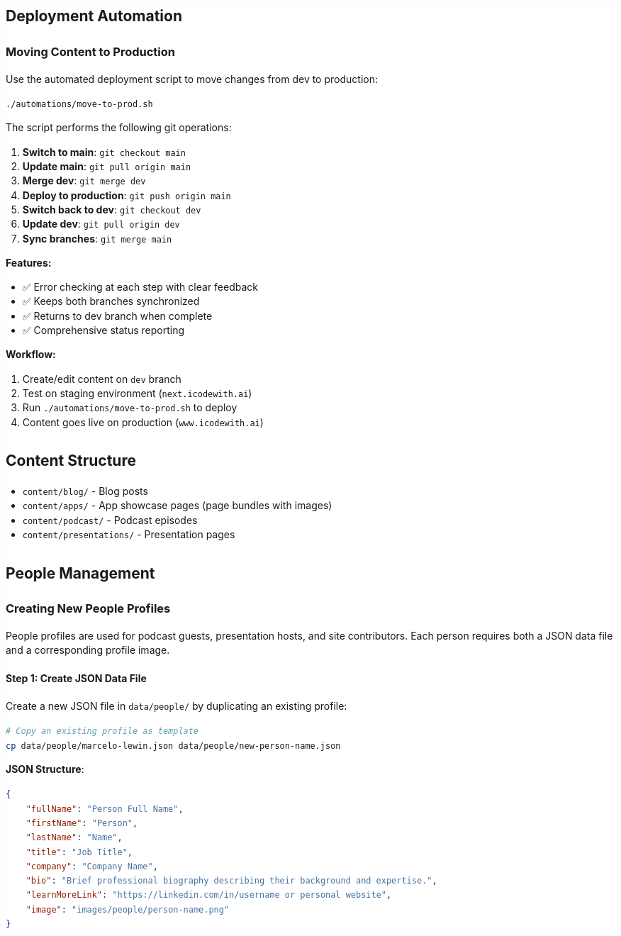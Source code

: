 ## Deployment Automation

### Moving Content to Production

Use the automated deployment script to move changes from dev to production:
```bash
./automations/move-to-prod.sh
```

The script performs the following git operations:
1. **Switch to main**: `git checkout main`
2. **Update main**: `git pull origin main`
3. **Merge dev**: `git merge dev`
4. **Deploy to production**: `git push origin main`
5. **Switch back to dev**: `git checkout dev`
6. **Update dev**: `git pull origin dev`
7. **Sync branches**: `git merge main`

**Features:**
- ✅ Error checking at each step with clear feedback
- ✅ Keeps both branches synchronized
- ✅ Returns to dev branch when complete
- ✅ Comprehensive status reporting

**Workflow:**
1. Create/edit content on `dev` branch
2. Test on staging environment (`next.icodewith.ai`)
3. Run `./automations/move-to-prod.sh` to deploy
4. Content goes live on production (`www.icodewith.ai`)

## Content Structure

- `content/blog/` - Blog posts
- `content/apps/` - App showcase pages (page bundles with images)
- `content/podcast/` - Podcast episodes
- `content/presentations/` - Presentation pages

## People Management

### Creating New People Profiles

People profiles are used for podcast guests, presentation hosts, and site contributors. Each person requires both a JSON data file and a corresponding profile image.

#### Step 1: Create JSON Data File
Create a new JSON file in `data/people/` by duplicating an existing profile:

```bash
# Copy an existing profile as template
cp data/people/marcelo-lewin.json data/people/new-person-name.json
```

**JSON Structure**:
```json
{
    "fullName": "Person Full Name",
    "firstName": "Person",
    "lastName": "Name", 
    "title": "Job Title",
    "company": "Company Name",
    "bio": "Brief professional biography describing their background and expertise.",
    "learnMoreLink": "https://linkedin.com/in/username or personal website",
    "image": "images/people/person-name.png"
}
```
